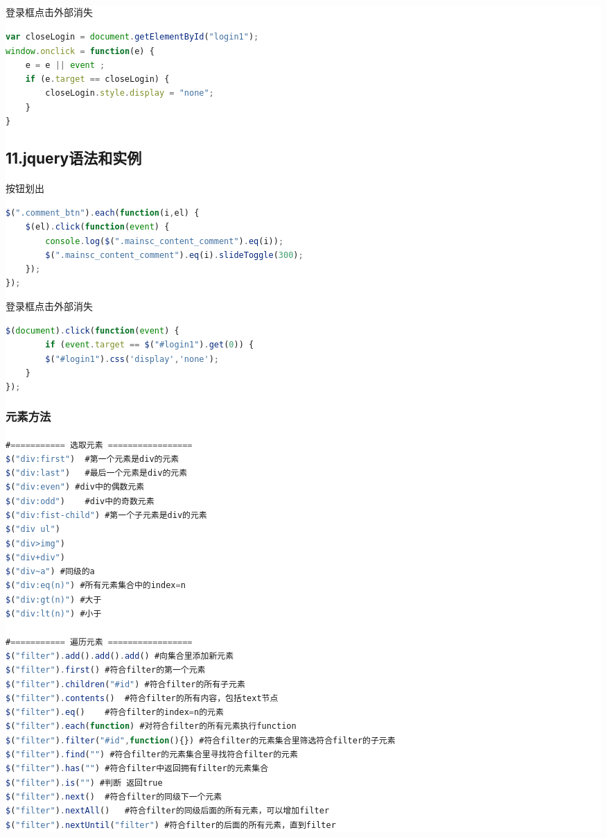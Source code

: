 登录框点击外部消失

```javascript
var closeLogin = document.getElementById("login1");
window.onclick = function(e) {
	e = e || event ;
	if (e.target == closeLogin) {
		closeLogin.style.display = "none";
	}
}
```



## 11.jquery语法和实例

按钮划出

```js
$(".comment_btn").each(function(i,el) { 
	$(el).click(function(event) {
		console.log($(".mainsc_content_comment").eq(i));
		$(".mainsc_content_comment").eq(i).slideToggle(300);
	});
});
```

登录框点击外部消失

```javascript
$(document).click(function(event) {
		if (event.target == $("#login1").get(0)) {
		$("#login1").css('display','none');
	}
});
```

### 元素方法

```javascript
#=========== 选取元素 =================
$("div:first")  #第一个元素是div的元素
$("div:last")	#最后一个元素是div的元素
$("div:even") #div中的偶数元素
$("div:odd") 	#div中的奇数元素
$("div:fist-child")	#第一个子元素是div的元素
$("div ul")	
$("div>img")
$("div+div")
$("div~a") #同级的a
$("div:eq(n)") #所有元素集合中的index=n
$("div:gt(n)") #大于
$("div:lt(n)") #小于

#=========== 遍历元素 =================
$("filter").add().add().add() #向集合里添加新元素	
$("filter").first()	#符合filter的第一个元素
$("filter").children("#id")	#符合filter的所有子元素
$("filter").contents()	#符合filter的所有内容，包括text节点
$("filter").eq()	#符合filter的index=n的元素
$("filter").each(function) #对符合filter的所有元素执行function
$("filter").filter("#id",function(){}) #符合filter的元素集合里筛选符合filter的子元素
$("filter").find("") #符合filter的元素集合里寻找符合filter的元素
$("filter").has("") #符合filter中返回拥有filter的元素集合
$("filter").is("") #判断 返回true
$("filter").next()	#符合filter的同级下一个元素
$("filter").nextAll()	#符合filter的同级后面的所有元素，可以增加filter
$("filter").nextUntil("filter") #符合filter的后面的所有元素，直到filter
```
